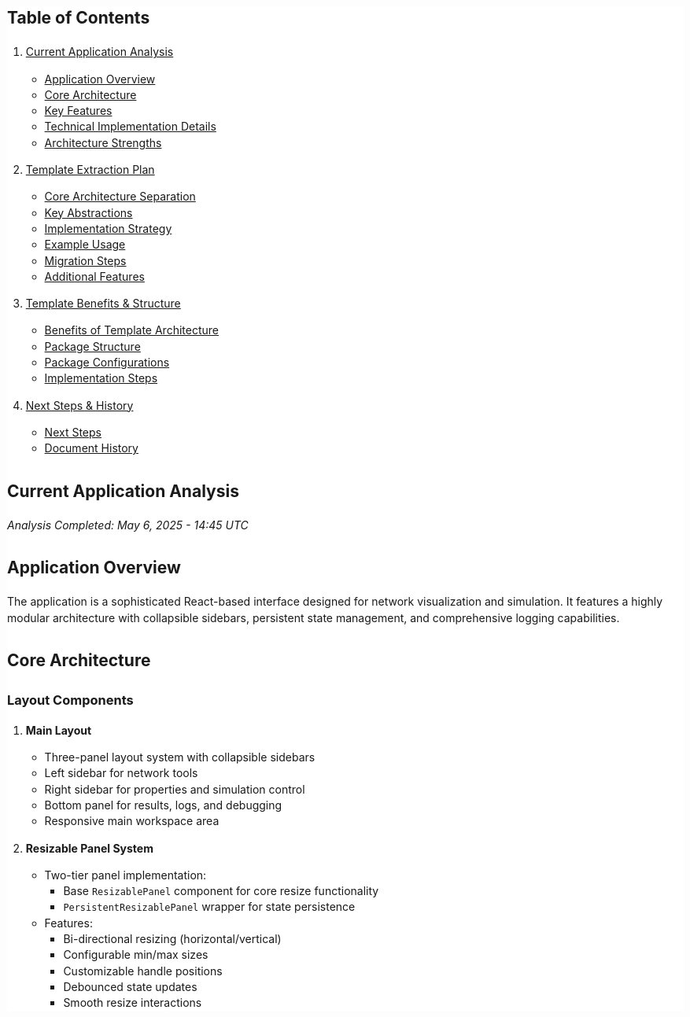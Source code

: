 ## Table of Contents
1. [Current Application Analysis](#current-application-analysis)
   - [Application Overview](#application-overview)
   - [Core Architecture](#core-architecture)
   - [Key Features](#key-features)
   - [Technical Implementation Details](#technical-implementation-details)
   - [Architecture Strengths](#architecture-strengths)

2. [Template Extraction Plan](#template-extraction-plan)
   - [Core Architecture Separation](#1-core-architecture-separation)
   - [Key Abstractions](#2-key-abstractions)
   - [Implementation Strategy](#3-implementation-strategy)
   - [Example Usage](#4-example-usage)
   - [Migration Steps](#5-migration-steps)
   - [Additional Features](#6-additional-features)

3. [Template Benefits & Structure](#template-benefits--structure)
   - [Benefits of Template Architecture](#benefits-of-template-architecture)
   - [Package Structure](#package-structure)
   - [Package Configurations](#package-configurations)
   - [Implementation Steps](#implementation-steps)

4. [Next Steps & History](#next-steps--history)
   - [Next Steps](#next-steps)
   - [Document History](#document-history)

## Current Application Analysis
*Analysis Completed: May 6, 2025 - 14:45 UTC*

## Application Overview
The application is a sophisticated React-based interface designed for network visualization and simulation. It features a highly modular architecture with collapsible sidebars, persistent state management, and comprehensive logging capabilities.

## Core Architecture

### Layout Components
1. **Main Layout**
   - Three-panel layout system with collapsible sidebars
   - Left sidebar for network tools
   - Right sidebar for properties and simulation control
   - Bottom panel for results, logs, and debugging
   - Responsive main workspace area

2. **Resizable Panel System**
   - Two-tier panel implementation:
     - Base `ResizablePanel` component for core resize functionality
     - `PersistentResizablePanel` wrapper for state persistence
   - Features:
     - Bi-directional resizing (horizontal/vertical)
     - Configurable min/max sizes
     - Customizable handle positions
     - Debounced state updates
     - Smooth resize interactions
